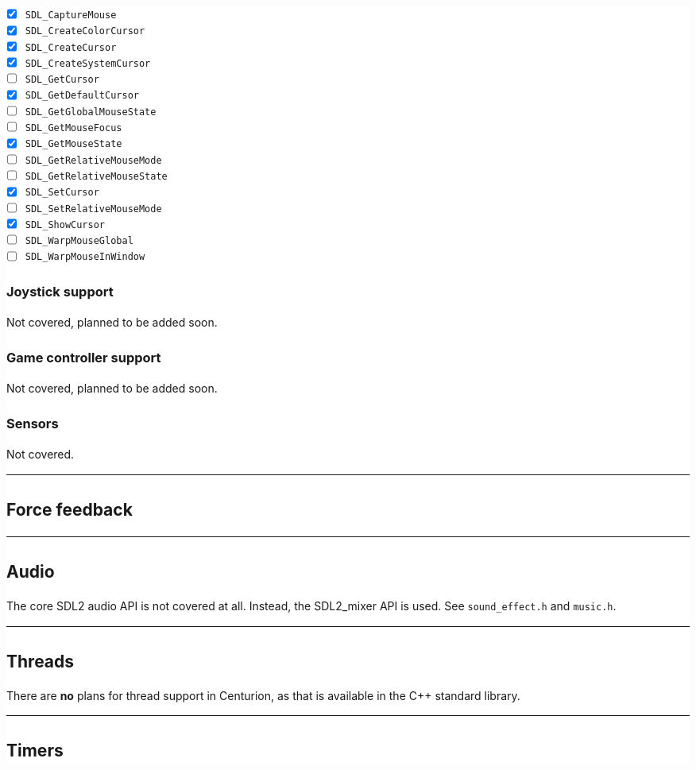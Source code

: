 - [X] `SDL_CaptureMouse`
- [X] `SDL_CreateColorCursor`
- [X] `SDL_CreateCursor`
- [X] `SDL_CreateSystemCursor`
- [ ] `SDL_GetCursor`
- [X] `SDL_GetDefaultCursor`
- [ ] `SDL_GetGlobalMouseState`
- [ ] `SDL_GetMouseFocus`
- [X] `SDL_GetMouseState`
- [ ] `SDL_GetRelativeMouseMode`
- [ ] `SDL_GetRelativeMouseState`
- [X] `SDL_SetCursor`
- [ ] `SDL_SetRelativeMouseMode`
- [X] `SDL_ShowCursor`
- [ ] `SDL_WarpMouseGlobal`
- [ ] `SDL_WarpMouseInWindow`

### Joystick support

Not covered, planned to be added soon.

### Game controller support

Not covered, planned to be added soon.

### Sensors

Not covered.

---

## Force feedback

---

## Audio

The core SDL2 audio API is not covered at all. Instead, the SDL2_mixer API is used. See `sound_effect.h` and `music.h`.

---

## Threads

There are **no** plans for thread support in Centurion, as that is available in the C++ standard library.

---

## Timers
